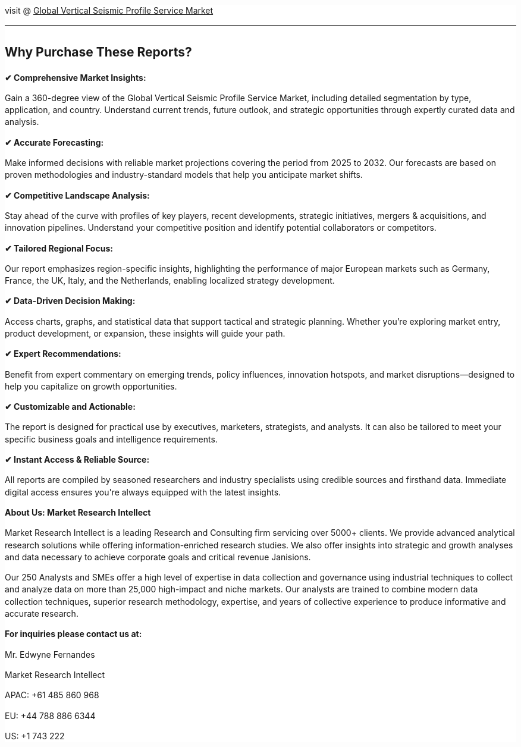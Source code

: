 visit&nbsp;@</strong>&nbsp;</span><span class="font-[700]"><a href="https://www.marketresearchintellect.com/product/vertical-seismic-profile-service-market/?utm_source=Linkedin&utm_medium=047" target="_blank" data-tracking-control-name="article-ssr-frontend-pulse_little-text-block" data-tracking-will-navigate="" data-test-link="">Global Vertical Seismic Profile Service Market</a></span></p></blockquote><hr /><h2>Why Purchase These Reports?</h2><p><strong>✔ Comprehensive Market Insights:</strong></p><p>Gain a 360-degree view of the Global Vertical Seismic Profile Service Market, including detailed segmentation by type, application, and country. Understand current trends, future outlook, and strategic opportunities through expertly curated data and analysis.</p><p><strong>✔ Accurate Forecasting:</strong></p><p>Make informed decisions with reliable market projections covering the period from 2025 to 2032. Our forecasts are based on proven methodologies and industry-standard models that help you anticipate market shifts.</p><p><strong>✔ Competitive Landscape Analysis:</strong></p><p>Stay ahead of the curve with profiles of key players, recent developments, strategic initiatives, mergers &amp; acquisitions, and innovation pipelines. Understand your competitive position and identify potential collaborators or competitors.</p><p><strong>✔ Tailored Regional Focus:</strong></p><p>Our report emphasizes region-specific insights, highlighting the performance of major European markets such as Germany, France, the UK, Italy, and the Netherlands, enabling localized strategy development.</p><p><strong>✔ Data-Driven Decision Making:</strong></p><p>Access charts, graphs, and statistical data that support tactical and strategic planning. Whether you&rsquo;re exploring market entry, product development, or expansion, these insights will guide your path.</p><p><strong>✔ Expert Recommendations:</strong></p><p>Benefit from expert commentary on emerging trends, policy influences, innovation hotspots, and market disruptions&mdash;designed to help you capitalize on growth opportunities.</p><p><strong>✔ Customizable and Actionable:</strong></p><p>The report is designed for practical use by executives, marketers, strategists, and analysts. It can also be tailored to meet your specific business goals and intelligence requirements.</p><p><strong>✔ Instant Access &amp; Reliable Source:</strong></p><p>All reports are compiled by seasoned researchers and industry specialists using credible sources and firsthand data. Immediate digital access ensures you're always equipped with the latest insights.</p><p><strong><span class="font-[700]">About Us: Market Research Intellect</span></strong></p><p><span class="">Market Research Intellect is a leading Research and Consulting firm servicing over 5000+ clients. We provide advanced analytical research solutions while offering information-enriched research studies.&nbsp;</span>We also offer insights into strategic and growth analyses and data necessary to achieve corporate goals and critical revenue Janisions.</p><p><span class="">Our 250 Analysts and SMEs offer a high level of expertise in data collection and governance using industrial techniques to collect and analyze data on more than 25,000 high-impact and niche markets. Our analysts are trained to combine modern data collection techniques, superior research methodology, expertise, and years of collective experience to produce informative and accurate research.</span></p><p><strong>For inquiries please contact us at:</strong></p><p>Mr. Edwyne Fernandes</p><p>Market Research Intellect</p><p>APAC: +61 485 860 968</p><p>EU: +44 788 886 6344</p><p>US: +1 743 222